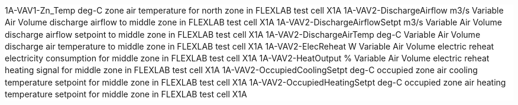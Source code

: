    <td>1A-VAV1-Zn_Temp
   </td>
   <td>deg-C
   </td>
   <td>zone air temperature for north zone in FLEXLAB test cell X1A
   </td>
  </tr>
  <tr>
   <td>1A-VAV2-DischargeAirflow
   </td>
   <td>m3/s
   </td>
   <td>Variable Air Volume discharge airflow to middle zone in FLEXLAB test cell X1A
   </td>
  </tr>
  <tr>
   <td>1A-VAV2-DischargeAirflowSetpt
   </td>
   <td>m3/s
   </td>
   <td>Variable Air Volume discharge airflow setpoint to middle zone in FLEXLAB test cell X1A
   </td>
  </tr>
  <tr>
   <td>1A-VAV2-DischargeAirTemp
   </td>
   <td>deg-C
   </td>
   <td>Variable Air Volume discharge air temperature to middle zone in FLEXLAB test cell X1A
   </td>
  </tr>
  <tr>
   <td>1A-VAV2-ElecReheat
   </td>
   <td>W
   </td>
   <td>Variable Air Volume electric reheat electricity consumption for middle zone in FLEXLAB test cell X1A
   </td>
  </tr>
  <tr>
   <td>1A-VAV2-HeatOutput
   </td>
   <td>%
   </td>
   <td>Variable Air Volume electric reheat heating signal for middle zone in FLEXLAB test cell X1A
   </td>
  </tr>
  <tr>
   <td>1A-VAV2-OccupiedCoolingSetpt
   </td>
   <td>deg-C
   </td>
   <td>occupied zone air cooling temperature setpoint for middle zone in FLEXLAB test cell X1A
   </td>
  </tr>
  <tr>
   <td>1A-VAV2-OccupiedHeatingSetpt
   </td>
   <td>deg-C
   </td>
   <td>occupied zone air heating temperature setpoint for middle zone in FLEXLAB test cell X1A
   </td>
  </tr>